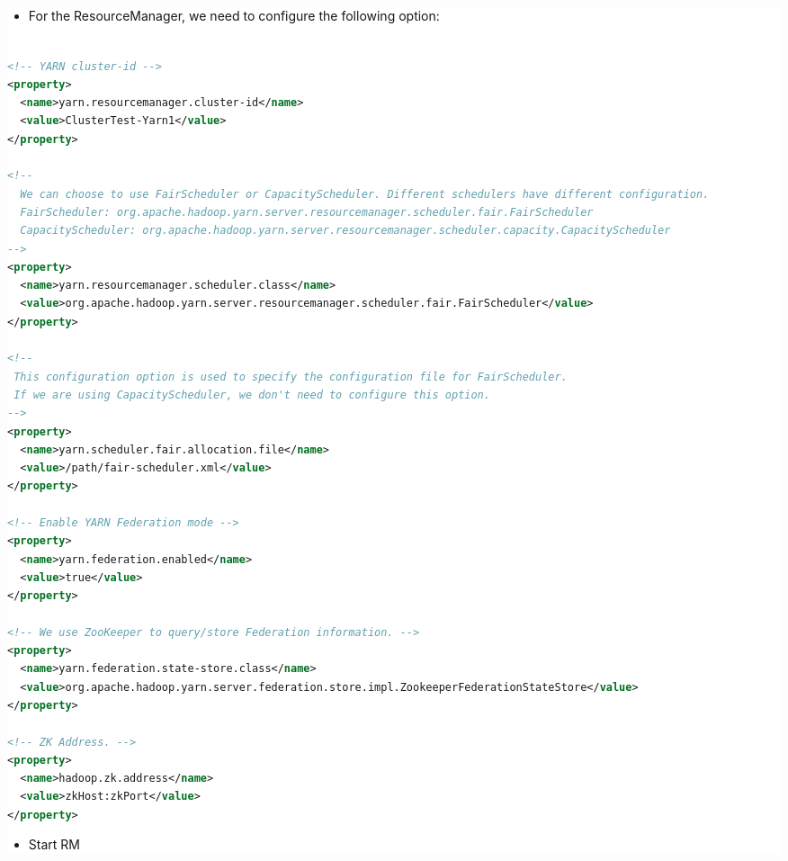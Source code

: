 - For the ResourceManager, we need to configure the following option:

```xml

<!-- YARN cluster-id -->
<property>
  <name>yarn.resourcemanager.cluster-id</name>
  <value>ClusterTest-Yarn1</value>
</property>

<!--
  We can choose to use FairScheduler or CapacityScheduler. Different schedulers have different configuration.
  FairScheduler: org.apache.hadoop.yarn.server.resourcemanager.scheduler.fair.FairScheduler
  CapacityScheduler: org.apache.hadoop.yarn.server.resourcemanager.scheduler.capacity.CapacityScheduler
-->
<property>
  <name>yarn.resourcemanager.scheduler.class</name>
  <value>org.apache.hadoop.yarn.server.resourcemanager.scheduler.fair.FairScheduler</value>
</property>

<!--
 This configuration option is used to specify the configuration file for FairScheduler.
 If we are using CapacityScheduler, we don't need to configure this option.
-->
<property>
  <name>yarn.scheduler.fair.allocation.file</name>
  <value>/path/fair-scheduler.xml</value>
</property>

<!-- Enable YARN Federation mode -->
<property>
  <name>yarn.federation.enabled</name>
  <value>true</value>
</property>

<!-- We use ZooKeeper to query/store Federation information. -->
<property>
  <name>yarn.federation.state-store.class</name>
  <value>org.apache.hadoop.yarn.server.federation.store.impl.ZookeeperFederationStateStore</value>
</property>

<!-- ZK Address. -->
<property>
  <name>hadoop.zk.address</name>
  <value>zkHost:zkPort</value>
</property>

```

- Start RM
